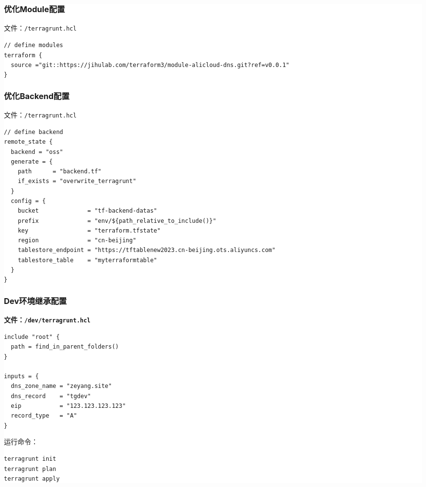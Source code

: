 ### 优化Module配置

文件：`/terragrunt.hcl`

```
// define modules
terraform {
  source ="git::https://jihulab.com/terraform3/module-alicloud-dns.git?ref=v0.0.1"
}
```

### 优化Backend配置

文件：`/terragrunt.hcl`

```
// define backend 
remote_state {
  backend = "oss"
  generate = {
    path      = "backend.tf"
    if_exists = "overwrite_terragrunt"
  }
  config = {
    bucket              = "tf-backend-datas"
    prefix              = "env/${path_relative_to_include()}"
    key                 = "terraform.tfstate"
    region              = "cn-beijing"
    tablestore_endpoint = "https://tftablenew2023.cn-beijing.ots.aliyuncs.com"
    tablestore_table    = "myterraformtable"
  }
}
```

### Dev环境继承配置

**文件：`/dev/terragrunt.hcl`**

```
include "root" {
  path = find_in_parent_folders()
}

inputs = {
  dns_zone_name = "zeyang.site"
  dns_record    = "tgdev"
  eip           = "123.123.123.123"
  record_type   = "A"
}
```

运行命令：

```
terragrunt init
terragrunt plan
terragrunt apply 
```
